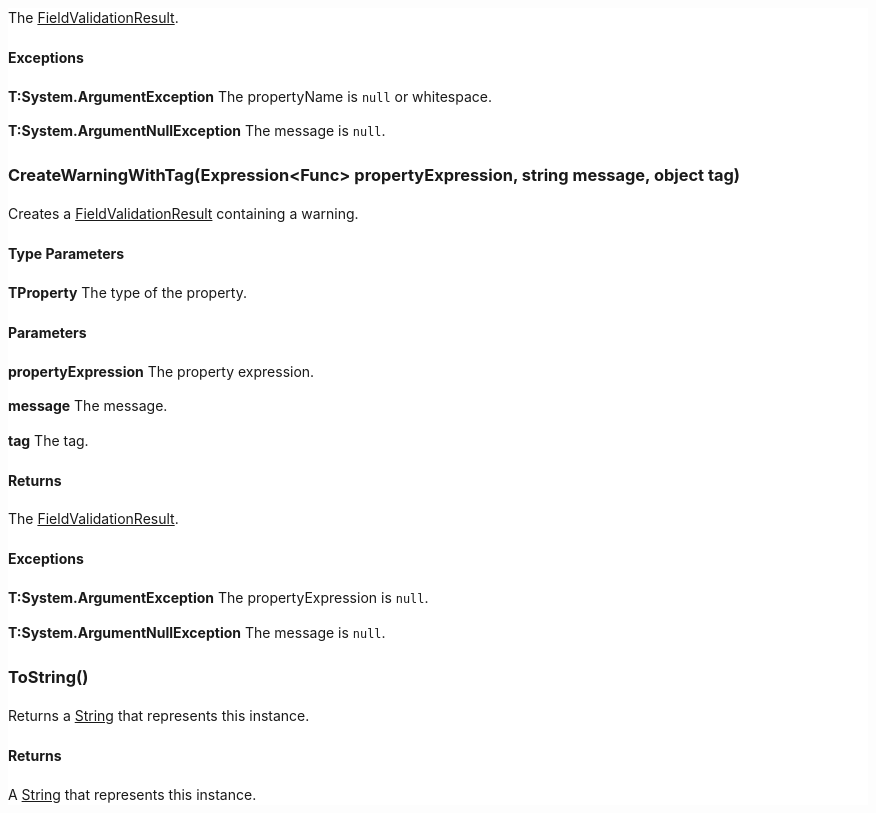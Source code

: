 The [FieldValidationResult](#).

#### Exceptions

**T:System.ArgumentException**
The propertyName is ```null``` or whitespace.

**T:System.ArgumentNullException**
The message is ```null```.



### CreateWarningWithTag<TProperty>(Expression<Func<TProperty>> propertyExpression, string message, object tag)

Creates a [FieldValidationResult](#) containing a warning.

#### Type Parameters

**TProperty**
The type of the property.

#### Parameters

**propertyExpression**
The property expression.

**message**
The message.

**tag**
The tag.

#### Returns

The [FieldValidationResult](#).

#### Exceptions

**T:System.ArgumentException**
The propertyExpression is ```null```.

**T:System.ArgumentNullException**
The message is ```null```.



### ToString()

Returns a [String](#) that represents this instance.

#### Returns

A [String](#) that represents this instance.



